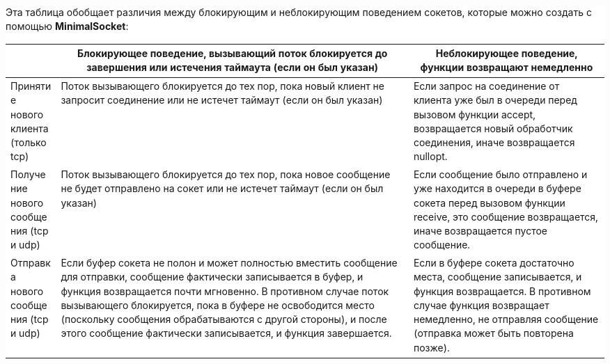 Эта таблица обобщает различия между блокирующим и неблокирующим поведением сокетов, которые можно создать с помощью **MinimalSocket**:

| | Блокирующее поведение, вызывающий поток блокируется до завершения или истечения таймаута (если он был указан) | Неблокирующее поведение, функции возвращают немедленно |
| --- | --- | --- |
| Принятие нового клиента (только tcp) | Поток вызывающего блокируется до тех пор, пока новый клиент не запросит соединение или не истечет таймаут (если он был указан) | Если запрос на соединение от клиента уже был в очереди перед вызовом функции accept, возвращается новый обработчик соединения, иначе возвращается nullopt. |
| Получение нового сообщения (tcp и udp) | Поток вызывающего блокируется до тех пор, пока новое сообщение не будет отправлено на сокет или не истечет таймаут (если он был указан) | Если сообщение было отправлено и уже находится в очереди в буфере сокета перед вызовом функции receive, это сообщение возвращается, иначе возвращается пустое сообщение. |
| Отправка нового сообщения (tcp и udp) | Если буфер сокета не полон и может полностью вместить сообщение для отправки, сообщение фактически записывается в буфер, и функция возвращается почти мгновенно. В противном случае поток вызывающего блокируется, пока в буфере не освободится место (поскольку сообщения обрабатываются с другой стороны), и после этого сообщение фактически записывается, и функция завершается. | Если в буфере сокета достаточно места, сообщение записывается, и функция возвращается. В противном случае функция возвращает немедленно, не отправляя сообщение (отправка может быть повторена позже). |

